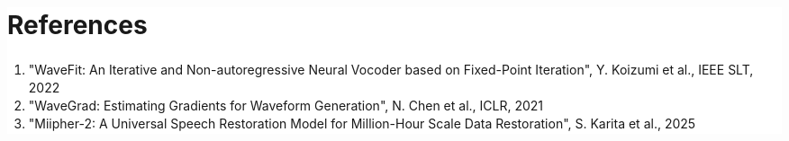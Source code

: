 # References

1. "WaveFit: An Iterative and Non-autoregressive Neural Vocoder based on Fixed-Point Iteration", Y. Koizumi et al., IEEE SLT, 2022
1. "WaveGrad: Estimating Gradients for Waveform Generation", N. Chen et al., ICLR, 2021
1. "Miipher-2: A Universal Speech Restoration Model for Million-Hour Scale Data Restoration", S. Karita et al., 2025